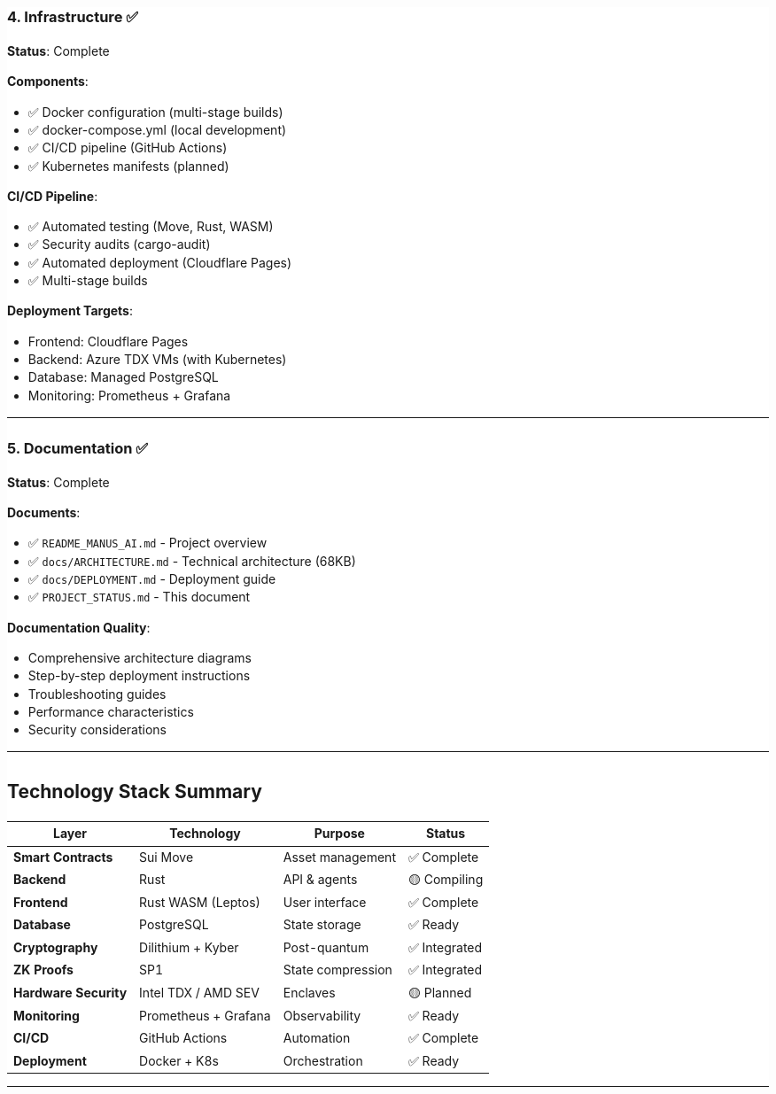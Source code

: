 
### 4. Infrastructure ✅

**Status**: Complete

**Components**:
- ✅ Docker configuration (multi-stage builds)
- ✅ docker-compose.yml (local development)
- ✅ CI/CD pipeline (GitHub Actions)
- ✅ Kubernetes manifests (planned)

**CI/CD Pipeline**:
- ✅ Automated testing (Move, Rust, WASM)
- ✅ Security audits (cargo-audit)
- ✅ Automated deployment (Cloudflare Pages)
- ✅ Multi-stage builds

**Deployment Targets**:
- Frontend: Cloudflare Pages
- Backend: Azure TDX VMs (with Kubernetes)
- Database: Managed PostgreSQL
- Monitoring: Prometheus + Grafana

---

### 5. Documentation ✅

**Status**: Complete

**Documents**:
- ✅ `README_MANUS_AI.md` - Project overview
- ✅ `docs/ARCHITECTURE.md` - Technical architecture (68KB)
- ✅ `docs/DEPLOYMENT.md` - Deployment guide
- ✅ `PROJECT_STATUS.md` - This document

**Documentation Quality**:
- Comprehensive architecture diagrams
- Step-by-step deployment instructions
- Troubleshooting guides
- Performance characteristics
- Security considerations

---

## Technology Stack Summary

| Layer | Technology | Purpose | Status |
|-------|------------|---------|--------|
| **Smart Contracts** | Sui Move | Asset management | ✅ Complete |
| **Backend** | Rust | API & agents | 🟡 Compiling |
| **Frontend** | Rust WASM (Leptos) | User interface | ✅ Complete |
| **Database** | PostgreSQL | State storage | ✅ Ready |
| **Cryptography** | Dilithium + Kyber | Post-quantum | ✅ Integrated |
| **ZK Proofs** | SP1 | State compression | ✅ Integrated |
| **Hardware Security** | Intel TDX / AMD SEV | Enclaves | 🟡 Planned |
| **Monitoring** | Prometheus + Grafana | Observability | ✅ Ready |
| **CI/CD** | GitHub Actions | Automation | ✅ Complete |
| **Deployment** | Docker + K8s | Orchestration | ✅ Ready |

---